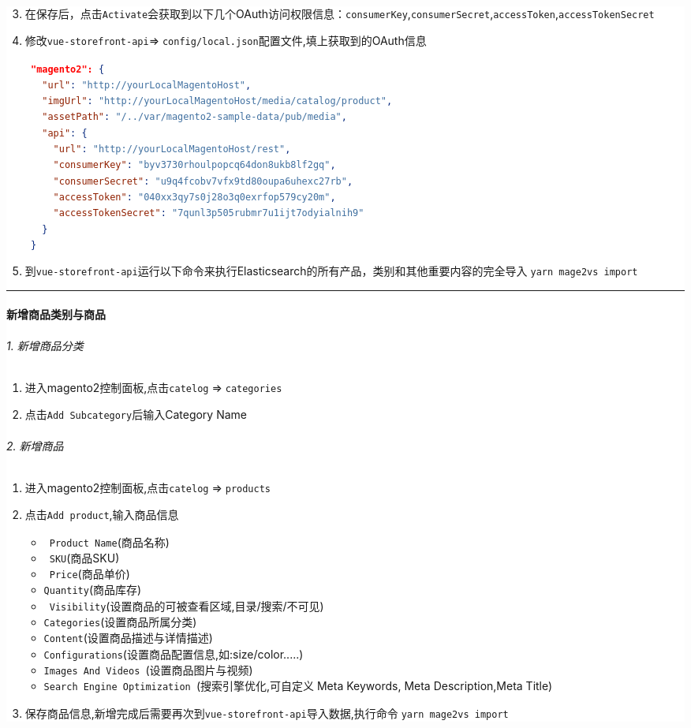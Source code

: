 3. 在保存后，点击`Activate`会获取到以下几个OAuth访问权限信息：`consumerKey`,`consumerSecret`,`accessToken`,`accessTokenSecret`

4. 修改`vue-storefront-api`=> `config/local.json`配置文件,填上获取到的OAuth信息

   ```json
    "magento2": {
      "url": "http://yourLocalMagentoHost", 
      "imgUrl": "http://yourLocalMagentoHost/media/catalog/product",
      "assetPath": "/../var/magento2-sample-data/pub/media",
      "api": {
        "url": "http://yourLocalMagentoHost/rest",
        "consumerKey": "byv3730rhoulpopcq64don8ukb8lf2gq",
        "consumerSecret": "u9q4fcobv7vfx9td80oupa6uhexc27rb",
        "accessToken": "040xx3qy7s0j28o3q0exrfop579cy20m",
        "accessTokenSecret": "7qunl3p505rubmr7u1ijt7odyialnih9"
      }
    }
   ```

5.  到`vue-storefront-api`运行以下命令来执行Elasticsearch的所有产品，类别和其他重要内容的完全导入
   `yarn mage2vs import`

-------------------------------------------------------------------------------------------------------------

#### 新增商品类别与商品

###### 1. 新增商品分类

1. 进入magento2控制面板,点击`catelog` => `categories`

2. 点击`Add Subcategory`后输入Category Name

   

###### 2. 新增商品

1. 进入magento2控制面板,点击`catelog` => `products`

2. 点击`Add product`,输入商品信息
   * ` Product Name`(商品名称)
   * ` SKU`(商品SKU)
   * ` Price`(商品单价)
   * `Quantity`(商品库存)
   * ` Visibility`(设置商品的可被查看区域,目录/搜索/不可见)
   * `Categories`(设置商品所属分类)
   * `Content`(设置商品描述与详情描述)
   * `Configurations`(设置商品配置信息,如:size/color.....)
   * `Images And Videos `(设置商品图片与视频)
   * `Search Engine Optimization `(搜索引擎优化,可自定义 Meta Keywords, Meta Description,Meta Title)
3. 保存商品信息,新增完成后需要再次到`vue-storefront-api`导入数据,执行命令
   `yarn mage2vs import`

